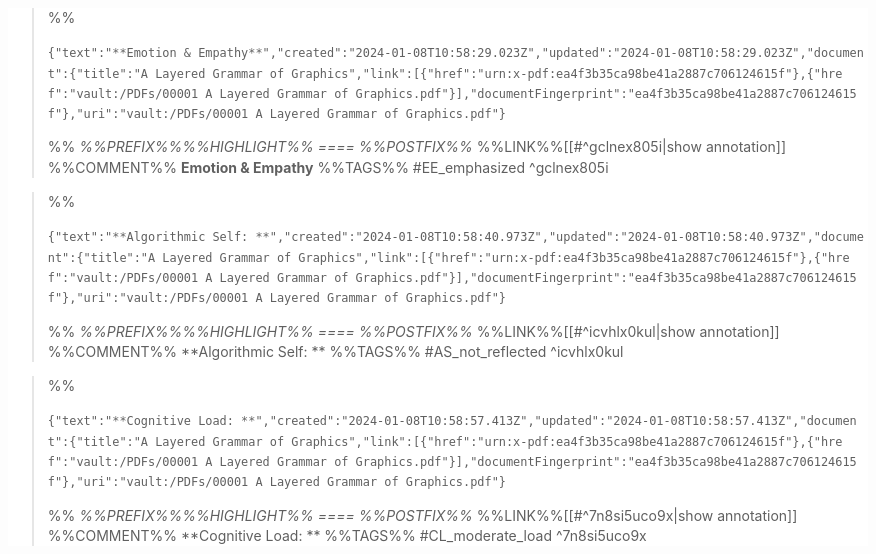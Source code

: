 
>%%
>```annotation-json
>{"text":"**Emotion & Empathy**","created":"2024-01-08T10:58:29.023Z","updated":"2024-01-08T10:58:29.023Z","document":{"title":"A Layered Grammar of Graphics","link":[{"href":"urn:x-pdf:ea4f3b35ca98be41a2887c706124615f"},{"href":"vault:/PDFs/00001 A Layered Grammar of Graphics.pdf"}],"documentFingerprint":"ea4f3b35ca98be41a2887c706124615f"},"uri":"vault:/PDFs/00001 A Layered Grammar of Graphics.pdf"}
>```
>%%
>*%%PREFIX%%%%HIGHLIGHT%% ==== %%POSTFIX%%*
>%%LINK%%[[#^gclnex805i|show annotation]]
>%%COMMENT%%
>**Emotion & Empathy**
>%%TAGS%%
>#EE_emphasized
^gclnex805i


>%%
>```annotation-json
>{"text":"**Algorithmic Self: **","created":"2024-01-08T10:58:40.973Z","updated":"2024-01-08T10:58:40.973Z","document":{"title":"A Layered Grammar of Graphics","link":[{"href":"urn:x-pdf:ea4f3b35ca98be41a2887c706124615f"},{"href":"vault:/PDFs/00001 A Layered Grammar of Graphics.pdf"}],"documentFingerprint":"ea4f3b35ca98be41a2887c706124615f"},"uri":"vault:/PDFs/00001 A Layered Grammar of Graphics.pdf"}
>```
>%%
>*%%PREFIX%%%%HIGHLIGHT%% ==== %%POSTFIX%%*
>%%LINK%%[[#^icvhlx0kul|show annotation]]
>%%COMMENT%%
>**Algorithmic Self: **
>%%TAGS%%
>#AS_not_reflected
^icvhlx0kul


>%%
>```annotation-json
>{"text":"**Cognitive Load: **","created":"2024-01-08T10:58:57.413Z","updated":"2024-01-08T10:58:57.413Z","document":{"title":"A Layered Grammar of Graphics","link":[{"href":"urn:x-pdf:ea4f3b35ca98be41a2887c706124615f"},{"href":"vault:/PDFs/00001 A Layered Grammar of Graphics.pdf"}],"documentFingerprint":"ea4f3b35ca98be41a2887c706124615f"},"uri":"vault:/PDFs/00001 A Layered Grammar of Graphics.pdf"}
>```
>%%
>*%%PREFIX%%%%HIGHLIGHT%% ==== %%POSTFIX%%*
>%%LINK%%[[#^7n8si5uco9x|show annotation]]
>%%COMMENT%%
>**Cognitive Load: **
>%%TAGS%%
>#CL_moderate_load
^7n8si5uco9x
